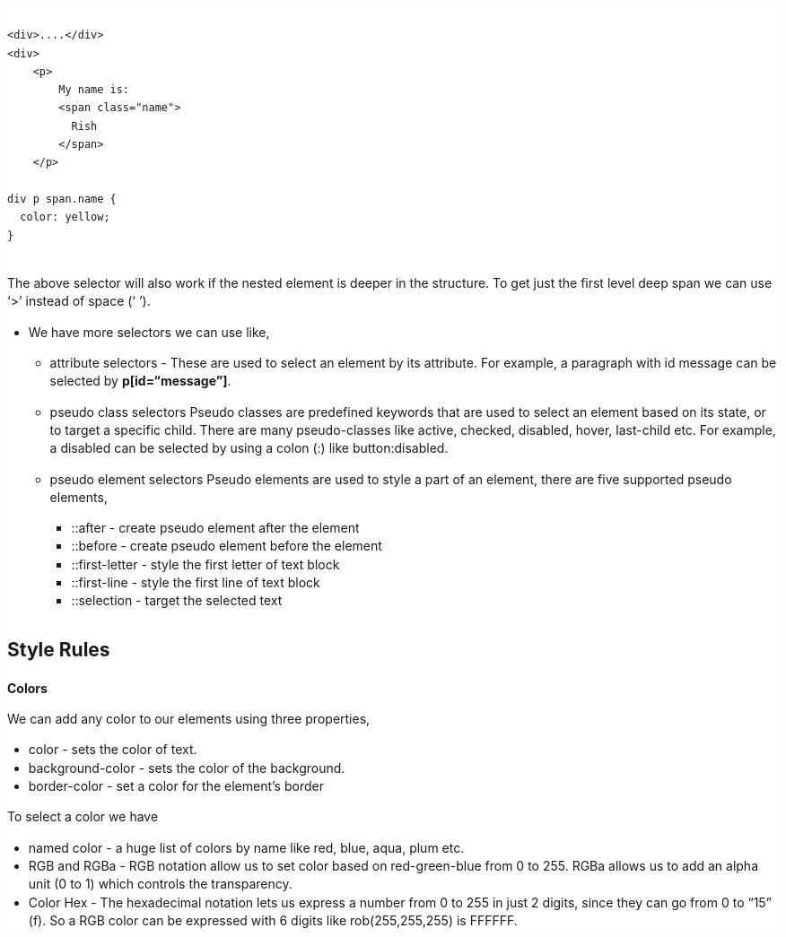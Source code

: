 ```

<div>....</div>
<div>
	<p>
  		My name is:
  		<span class="name">
  		  Rish
	 	</span>
	</p>

div p span.name {
  color: yellow;
}


```

The above selector will also work if the nested element is deeper in the structure. To get just the first level deep span we can use ‘>’  instead of space (‘ ’).

- We have more selectors we can use like,
	* attribute selectors - 
	These are used to select an element by its attribute. For example, a		paragraph with id message can be selected by **p[id=“message”]**.

	* pseudo class selectors 
	Pseudo classes are predefined keywords that are used to select an 		element based on its state, or to target a specific child. There are 		many pseudo-classes like active, checked, disabled, hover, last-child 		etc. For example, a disabled can be selected by using a colon (:) like 		button:disabled. 

	* pseudo element selectors
	Pseudo elements are used to style a part of an element, there are five 		supported pseudo elements,
		- ::after - create pseudo element after the element
		- ::before - create pseudo element before the element
		- ::first-letter - style the first letter of text block
		- ::first-line - style the first line of text block
		- ::selection - target the selected text


## Style Rules

**Colors**

We can add any color to our elements using three properties,
- color - sets the color of text.
- background-color  - sets the color of the background.
- border-color - set a color for the element’s border

To select a color we have 
- named color - a huge list of colors by name like red, blue, aqua, plum etc.
- RGB and RGBa - RGB notation allow us to set color based on red-green-blue from 0 to 255. RGBa allows us to add an alpha unit (0 to 1) which controls the transparency.
- Color Hex - The hexadecimal notation lets us express a number from 0 to 255 in just 2 digits, since they can go from 0 to “15” (f). So a RGB color can be expressed with 6 digits like rob(255,255,255) is FFFFFF.
